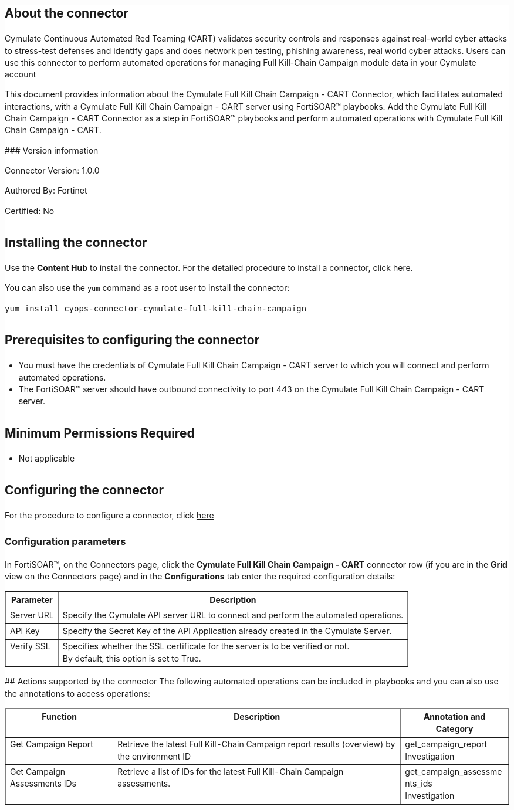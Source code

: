 ## About the connector
Cymulate Continuous Automated Red Teaming (CART) validates security controls and responses against real-world cyber attacks to stress-test defenses and identify gaps and does network pen testing, phishing awareness, real world cyber attacks. Users can use this connector to perform automated operations for managing Full Kill-Chain Campaign module data in your Cymulate account
<p>This document provides information about the Cymulate Full Kill Chain Campaign - CART Connector, which facilitates automated interactions, with a Cymulate Full Kill Chain Campaign - CART server using FortiSOAR&trade; playbooks. Add the Cymulate Full Kill Chain Campaign - CART Connector as a step in FortiSOAR&trade; playbooks and perform automated operations with Cymulate Full Kill Chain Campaign - CART.</p>
### Version information

Connector Version: 1.0.0


Authored By: Fortinet

Certified: No
## Installing the connector
<p>Use the <strong>Content Hub</strong> to install the connector. For the detailed procedure to install a connector, click <a href="https://docs.fortinet.com/document/fortisoar/0.0.0/installing-a-connector/1/installing-a-connector" target="_top">here</a>.</p><p>You can also use the <code>yum</code> command as a root user to install the connector:</p>
<pre>yum install cyops-connector-cymulate-full-kill-chain-campaign</pre>

## Prerequisites to configuring the connector
- You must have the credentials of Cymulate Full Kill Chain Campaign - CART server to which you will connect and perform automated operations.
- The FortiSOAR&trade; server should have outbound connectivity to port 443 on the Cymulate Full Kill Chain Campaign - CART server.

## Minimum Permissions Required
- Not applicable

## Configuring the connector
For the procedure to configure a connector, click [here](https://docs.fortinet.com/document/fortisoar/0.0.0/configuring-a-connector/1/configuring-a-connector)
### Configuration parameters
<p>In FortiSOAR&trade;, on the Connectors page, click the <strong>Cymulate Full Kill Chain Campaign - CART</strong> connector row (if you are in the <strong>Grid</strong> view on the Connectors page) and in the <strong>Configurations</strong> tab enter the required configuration details:</p>
<table border=1><thead><tr><th>Parameter</th><th>Description</th></tr></thead><tbody><tr><td>Server URL</td><td>Specify the Cymulate API server URL to connect and perform the automated operations.</td>
</tr><tr><td>API Key</td><td>Specify the Secret Key of the API Application already created in the Cymulate Server.</td>
</tr><tr><td>Verify SSL</td><td>Specifies whether the SSL certificate for the server is to be verified or not. <br/>By default, this option is set to True.</td></tr>
</tbody></table>
## Actions supported by the connector
The following automated operations can be included in playbooks and you can also use the annotations to access operations:
<table border=1><thead><tr><th>Function</th><th>Description</th><th>Annotation and Category</th></tr></thead><tbody><tr><td>Get Campaign Report</td><td>Retrieve the latest Full Kill-Chain Campaign report results (overview) by the environment ID</td><td>get_campaign_report <br/>Investigation</td></tr>
<tr><td>Get Campaign Assessments IDs</td><td>Retrieve a list of IDs for the latest Full Kill-Chain Campaign assessments.</td><td>get_campaign_assessments_ids <br/>Investigation</td></tr>